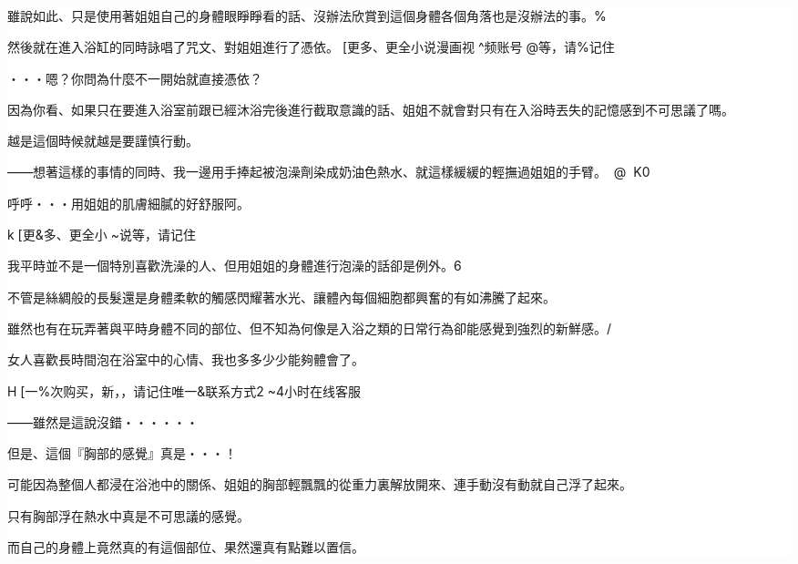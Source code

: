 

雖說如此、只是使用著姐姐自己的身體眼睜睜看的話、沒辦法欣賞到這個身體各個角落也是沒辦法的事。%



然後就在進入浴缸的同時詠唱了咒文、對姐姐進行了憑依。 [更多、更全小说漫画视 ^频账号 @等，请%记住



・・・嗯？你問為什麼不一開始就直接憑依？



因為你看、如果只在要進入浴室前跟已經沐浴完後進行截取意識的話、姐姐不就會對只有在入浴時丟失的記憶感到不可思議了嗎。



越是這個時候就越是要謹慎行動。





――想著這樣的事情的同時、我一邊用手捧起被泡澡劑染成奶油色熱水、就這樣緩緩的輕撫過姐姐的手臂。  @  K0



呼呼・・・用姐姐的肌膚細膩的好舒服阿。

k [更&多、更全小 ~说等，请记住





我平時並不是一個特別喜歡洗澡的人、但用姐姐的身體進行泡澡的話卻是例外。6



不管是絲綢般的長髮還是身體柔軟的觸感閃耀著水光、讓體內每個細胞都興奮的有如沸騰了起來。



雖然也有在玩弄著與平時身體不同的部位、但不知為何像是入浴之類的日常行為卻能感覺到強烈的新鮮感。/



女人喜歡長時間泡在浴室中的心情、我也多多少少能夠體會了。

H [一%次购买，新，，请记住唯一&联系方式2 ~4小时在线客服





――雖然是這說沒錯・・・・・・



但是、這個『胸部的感覺』真是・・・！



可能因為整個人都浸在浴池中的關係、姐姐的胸部輕飄飄的從重力裏解放開來、連手動沒有動就自己浮了起來。



只有胸部浮在熱水中真是不可思議的感覺。



而自己的身體上竟然真的有這個部位、果然還真有點難以置信。




